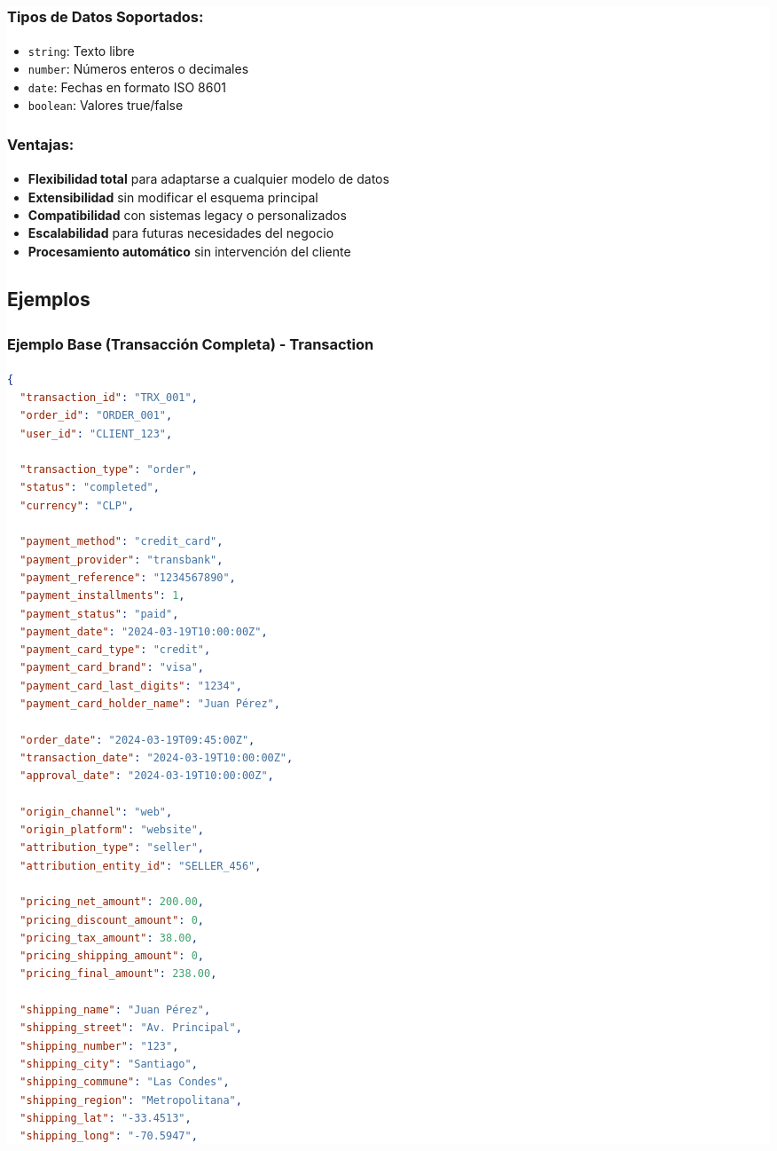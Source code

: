 ### **Tipos de Datos Soportados:**
- `string`: Texto libre
- `number`: Números enteros o decimales
- `date`: Fechas en formato ISO 8601
- `boolean`: Valores true/false

### **Ventajas:**
- **Flexibilidad total** para adaptarse a cualquier modelo de datos
- **Extensibilidad** sin modificar el esquema principal
- **Compatibilidad** con sistemas legacy o personalizados
- **Escalabilidad** para futuras necesidades del negocio
- **Procesamiento automático** sin intervención del cliente

## Ejemplos

### Ejemplo Base (Transacción Completa) - Transaction

```json
{
  "transaction_id": "TRX_001",
  "order_id": "ORDER_001",
  "user_id": "CLIENT_123",

  "transaction_type": "order",
  "status": "completed",
  "currency": "CLP",

  "payment_method": "credit_card",
  "payment_provider": "transbank",
  "payment_reference": "1234567890",
  "payment_installments": 1,
  "payment_status": "paid",
  "payment_date": "2024-03-19T10:00:00Z",
  "payment_card_type": "credit",
  "payment_card_brand": "visa",
  "payment_card_last_digits": "1234",
  "payment_card_holder_name": "Juan Pérez",

  "order_date": "2024-03-19T09:45:00Z",
  "transaction_date": "2024-03-19T10:00:00Z",
  "approval_date": "2024-03-19T10:00:00Z",

  "origin_channel": "web",
  "origin_platform": "website",
  "attribution_type": "seller",
  "attribution_entity_id": "SELLER_456",

  "pricing_net_amount": 200.00,
  "pricing_discount_amount": 0,
  "pricing_tax_amount": 38.00,
  "pricing_shipping_amount": 0,
  "pricing_final_amount": 238.00,

  "shipping_name": "Juan Pérez",
  "shipping_street": "Av. Principal",
  "shipping_number": "123",
  "shipping_city": "Santiago",
  "shipping_commune": "Las Condes",
  "shipping_region": "Metropolitana",
  "shipping_lat": "-33.4513",
  "shipping_long": "-70.5947",

```